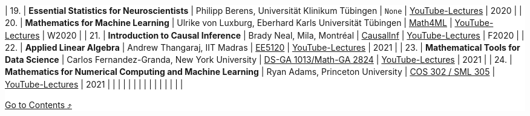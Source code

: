 | 19.  | **Essential Statistics for Neuroscientists**                                 | Philipp Berens, Universität Klinikum Tübingen           | `None`                                                                                                                                      | [YouTube-Lectures](https://www.youtube.com/playlist?list=PL05umP7R6ij0Gw5SLIrOA1dMYScCx4oXT)                                                                                                                                                                                                                                                                   | 2020       |
| 20.  | **Mathematics for Machine Learning**                                         | Ulrike von Luxburg, Eberhard Karls Universität Tübingen | [Math4ML](https://www.tml.cs.uni-tuebingen.de/teaching/2020_maths_for_ml)                                                                   | [YouTube-Lectures](https://www.youtube.com/playlist?list=PL05umP7R6ij1a6KdEy8PVE9zoCv6SlHRS)                                                                                                                                                                                                                                                                   | W2020      |
| 21.  | **Introduction to Causal Inference**                                         | Brady Neal, Mila, Montréal                              | [CausalInf](https://www.bradyneal.com/causal-inference-course)                                                                              | [YouTube-Lectures](https://www.youtube.com/playlist?list=PLoazKTcS0Rzb6bb9L508cyJ1z-U9iWkA0)                                                                                                                                                                                                                                                                   | F2020      |
| 22.  | **Applied Linear Algebra**                                                   | Andrew Thangaraj, IIT Madras                            | [EE5120](http://www.ee.iitm.ac.in/~andrew/EE5120)                                                                                           | [YouTube-Lectures](https://www.youtube.com/playlist?list=PLyqSpQzTE6M-CHZU5RGfamcXOnuFyTOpm)                                                                                                                                                                                                                                                                   | 2021       |
| 23.  | **Mathematical Tools for Data Science**                                      | Carlos Fernandez-Granda, New York University            | [DS-GA 1013/Math-GA 2824](https://cds.nyu.edu/math-tools)                                                                                   | [YouTube-Lectures](https://www.youtube.com/playlist?list=PLBEf5mJtE6KtU6YlXFZD6lyYcHhW5pIlc)                                                                                                                                                                                                                                                                   | 2021       |
| 24.  | **Mathematics for Numerical Computing and Machine Learning**                 | Ryan Adams, Princeton University                        | [COS 302 / SML 305](https://www.cs.princeton.edu/courses/archive/spring21/cos302)                                                           | [YouTube-Lectures](https://www.youtube.com/playlist?list=PLCO4cUaBLHFEHo42HVIVWaSOvbAiH30uc)                                                                                                                                                                                                                                                                   | 2021       |
|      |                                                                              |                                                         |                                                                                                                                             |                                                                                                                                                                                                                                                                                                                                                                |            |
|      |                                                                              |                                                         |                                                                                                                                             |                                                                                                                                                                                                                                                                                                                                                                |            |

[Go to Contents :arrow_heading_up:](https://github.com/kmario23/deep-learning-drizzle#contents)
